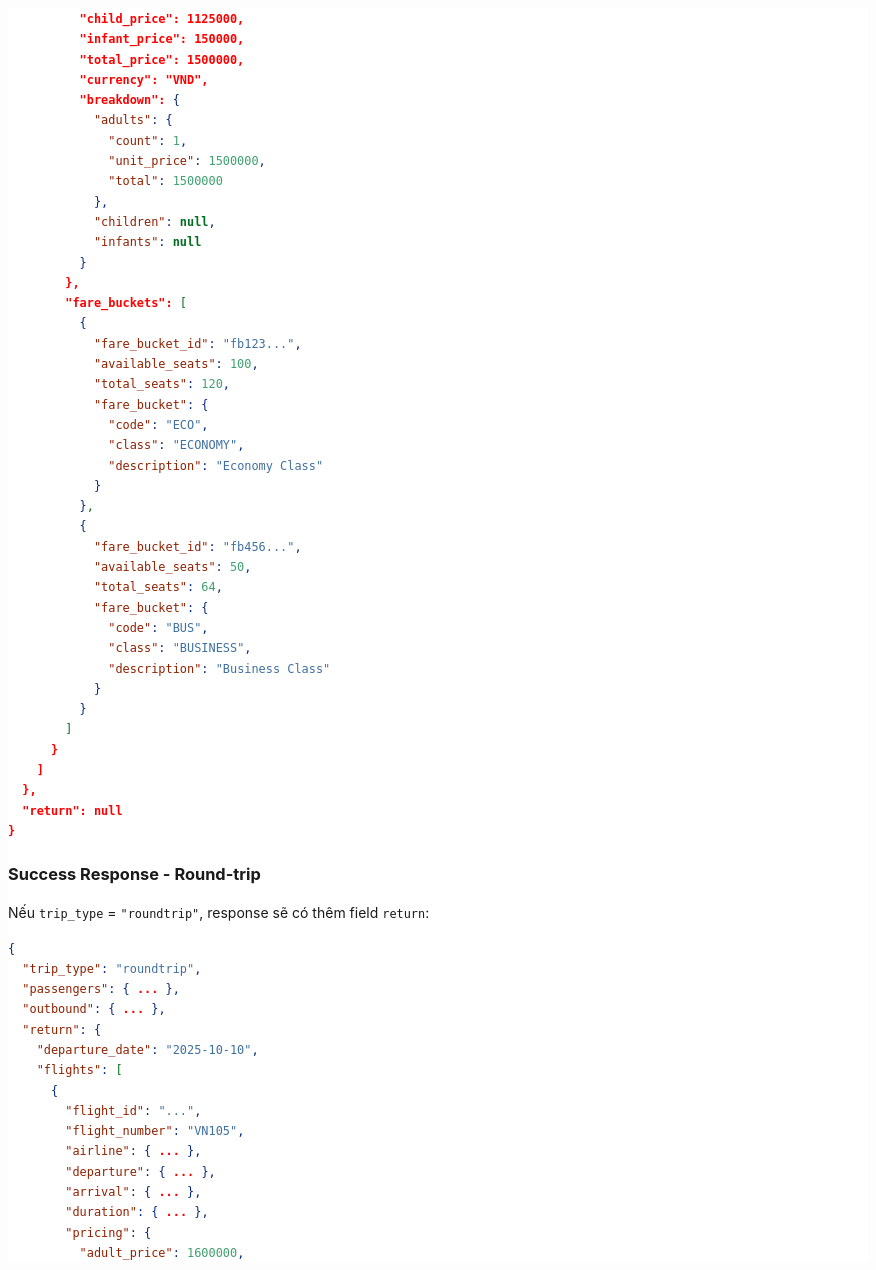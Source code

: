 ```json
          "child_price": 1125000,
          "infant_price": 150000,
          "total_price": 1500000,
          "currency": "VND",
          "breakdown": {
            "adults": {
              "count": 1,
              "unit_price": 1500000,
              "total": 1500000
            },
            "children": null,
            "infants": null
          }
        },
        "fare_buckets": [
          {
            "fare_bucket_id": "fb123...",
            "available_seats": 100,
            "total_seats": 120,
            "fare_bucket": {
              "code": "ECO",
              "class": "ECONOMY",
              "description": "Economy Class"
            }
          },
          {
            "fare_bucket_id": "fb456...",
            "available_seats": 50,
            "total_seats": 64,
            "fare_bucket": {
              "code": "BUS",
              "class": "BUSINESS",
              "description": "Business Class"
            }
          }
        ]
      }
    ]
  },
  "return": null
}
```

### Success Response - Round-trip

Nếu `trip_type` = `"roundtrip"`, response sẽ có thêm field `return`:

```json
{
  "trip_type": "roundtrip",
  "passengers": { ... },
  "outbound": { ... },
  "return": {
    "departure_date": "2025-10-10",
    "flights": [
      {
        "flight_id": "...",
        "flight_number": "VN105",
        "airline": { ... },
        "departure": { ... },
        "arrival": { ... },
        "duration": { ... },
        "pricing": {
          "adult_price": 1600000,
```